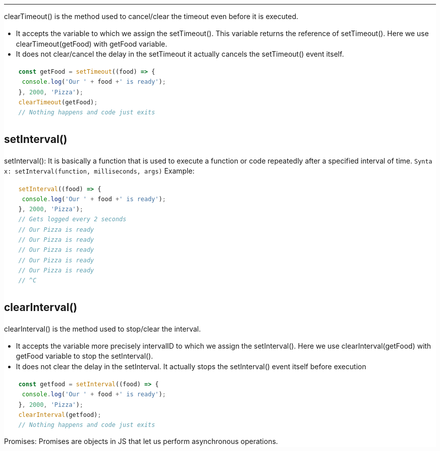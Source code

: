 ------

clearTimeout() is the method used to cancel/clear the timeout even before it is
executed.
- It accepts the variable to which we assign the setTimeout(). This variable
returns the reference of setTimeout(). Here we use clearTimeout(getFood)
with getFood variable.
- It does not clear/cancel the delay in the setTimeout it actually cancels the
setTimeout() event itself.
```javascript
	const getFood = setTimeout((food) => {
	 console.log('Our ' + food +' is ready');
	}, 2000, 'Pizza');
	clearTimeout(getFood);
	// Nothing happens and code just exits
```

setInterval()
------
setInterval(): It is basically a function that is used to execute a function or code repeatedly after a
specified interval of time.
`Syntax: setInterval(function, milliseconds, args)`
Example:
```javascript
	setInterval((food) => {
	 console.log('Our ' + food +' is ready');
	}, 2000, 'Pizza');
	// Gets logged every 2 seconds
	// Our Pizza is ready
	// Our Pizza is ready
	// Our Pizza is ready
	// Our Pizza is ready
	// Our Pizza is ready
	// ^C
```
clearInterval()
------
clearInterval() is the method used to stop/clear the interval.
- It accepts the variable more precisely intervalID to which we assign the
setInterval(). Here we use clearInterval(getFood) with getFood variable to stop
the setInterval().
- It does not clear the delay in the setInterval. It actually stops the setInterval()
event itself before execution

```Javascript
	const getfood = setInterval((food) => {
	 console.log('Our ' + food +' is ready');
	}, 2000, 'Pizza');
	clearInterval(getfood);
	// Nothing happens and code just exits
```
Promises: 
Promises are objects in JS that let us perform asynchronous operations.
